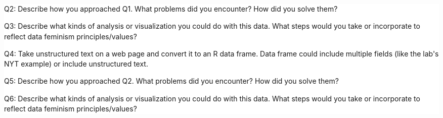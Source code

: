 Q2: Describe how you approached Q1. What problems did you encounter? How did you solve them?

Q3: Describe what kinds of analysis or visualization you could do with this data. What steps would you take or incorporate to reflect data feminism principles/values?

Q4: Take unstructured text on a web page and convert it to an R data frame. Data frame could include multiple fields (like the lab's NYT example) or include unstructured text.

Q5: Describe how you approached Q2. What problems did you encounter? How did you solve them?

Q6: Describe what kinds of analysis or visualization you could do with this data.  What steps would you take or incorporate to reflect data feminism principles/values?
